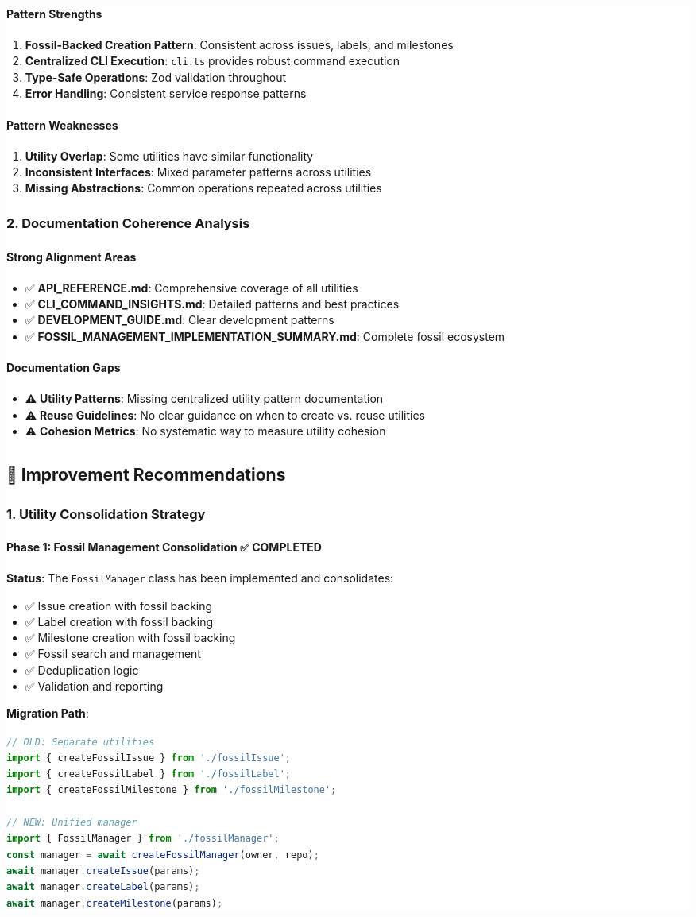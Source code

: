 #### Pattern Strengths
1. **Fossil-Backed Creation Pattern**: Consistent across issues, labels, and milestones
2. **Centralized CLI Execution**: `cli.ts` provides robust command execution
3. **Type-Safe Operations**: Zod validation throughout
4. **Error Handling**: Consistent service response patterns

#### Pattern Weaknesses
1. **Utility Overlap**: Some utilities have similar functionality
2. **Inconsistent Interfaces**: Mixed parameter patterns across utilities
3. **Missing Abstractions**: Common operations repeated across utilities

### 2. Documentation Coherence Analysis

#### Strong Alignment Areas
- ✅ **API_REFERENCE.md**: Comprehensive coverage of all utilities
- ✅ **CLI_COMMAND_INSIGHTS.md**: Detailed patterns and best practices
- ✅ **DEVELOPMENT_GUIDE.md**: Clear development patterns
- ✅ **FOSSIL_MANAGEMENT_IMPLEMENTATION_SUMMARY.md**: Complete fossil ecosystem

#### Documentation Gaps
- ⚠️ **Utility Patterns**: Missing centralized utility pattern documentation
- ⚠️ **Reuse Guidelines**: No clear guidance on when to create vs. reuse utilities
- ⚠️ **Cohesion Metrics**: No systematic way to measure utility cohesion

## 🚀 Improvement Recommendations

### 1. Utility Consolidation Strategy

#### Phase 1: Fossil Management Consolidation ✅ COMPLETED
**Status**: The `FossilManager` class has been implemented and consolidates:
- ✅ Issue creation with fossil backing
- ✅ Label creation with fossil backing  
- ✅ Milestone creation with fossil backing
- ✅ Fossil search and management
- ✅ Deduplication logic
- ✅ Validation and reporting

**Migration Path**:
```typescript
// OLD: Separate utilities
import { createFossilIssue } from './fossilIssue';
import { createFossilLabel } from './fossilLabel';
import { createFossilMilestone } from './fossilMilestone';

// NEW: Unified manager
import { FossilManager } from './fossilManager';
const manager = await createFossilManager(owner, repo);
await manager.createIssue(params);
await manager.createLabel(params);
await manager.createMilestone(params);
```
